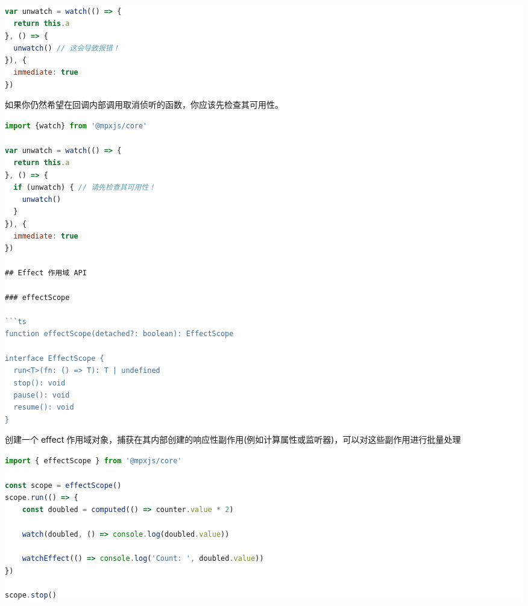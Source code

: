   ``` javascript
  var unwatch = watch(() => {
    return this.a
  }, () => {
    unwatch() // 这会导致报错！
  }), {
    immediate: true
  })

  ```
  如果你仍然希望在回调内部调用取消侦听的函数，你应该先检查其可用性。
  ``` javascript
  import {watch} from '@mpxjs/core'

  var unwatch = watch(() => {
    return this.a
  }, () => {
    if (unwatch) { // 请先检查其可用性！
      unwatch()
    }
  }), {
    immediate: true
  })

## Effect 作用域 API

### effectScope

```ts
function effectScope(detached?: boolean): EffectScope

interface EffectScope {
    run<T>(fn: () => T): T | undefined
    stop(): void
    pause(): void
    resume(): void
}
```

创建一个 effect 作用域对象，捕获在其内部创建的响应性副作用(例如计算属性或监听器)，可以对这些副作用进行批量处理

```js
import { effectScope } from '@mpxjs/core'

const scope = effectScope()
scope.run(() => {
    const doubled = computed(() => counter.value * 2)
    
    watch(doubled, () => console.log(doubled.value))
    
    watchEffect(() => console.log('Count: ', doubled.value))
})

scope.stop()
```
